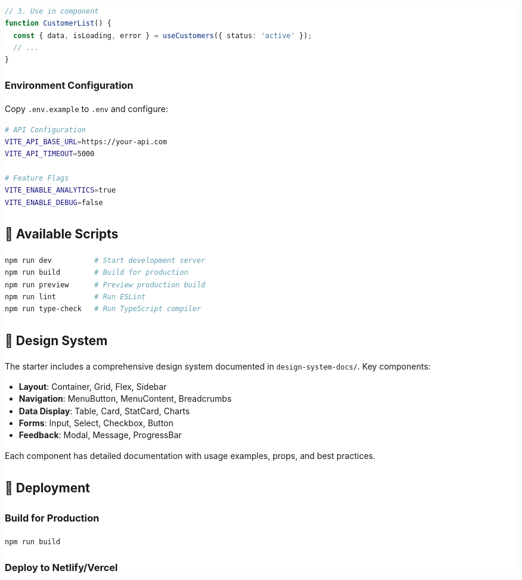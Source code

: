 ```typescript
// 3. Use in component
function CustomerList() {
  const { data, isLoading, error } = useCustomers({ status: 'active' });
  // ...
}
```

### Environment Configuration

Copy `.env.example` to `.env` and configure:

```bash
# API Configuration
VITE_API_BASE_URL=https://your-api.com
VITE_API_TIMEOUT=5000

# Feature Flags
VITE_ENABLE_ANALYTICS=true
VITE_ENABLE_DEBUG=false
```

## 🔧 Available Scripts

```bash
npm run dev          # Start development server
npm run build        # Build for production
npm run preview      # Preview production build
npm run lint         # Run ESLint
npm run type-check   # Run TypeScript compiler
```

## 🎨 Design System

The starter includes a comprehensive design system documented in `design-system-docs/`. Key components:

- **Layout**: Container, Grid, Flex, Sidebar
- **Navigation**: MenuButton, MenuContent, Breadcrumbs
- **Data Display**: Table, Card, StatCard, Charts
- **Forms**: Input, Select, Checkbox, Button
- **Feedback**: Modal, Message, ProgressBar

Each component has detailed documentation with usage examples, props, and best practices.

## 🚀 Deployment

### Build for Production

```bash
npm run build
```

### Deploy to Netlify/Vercel
